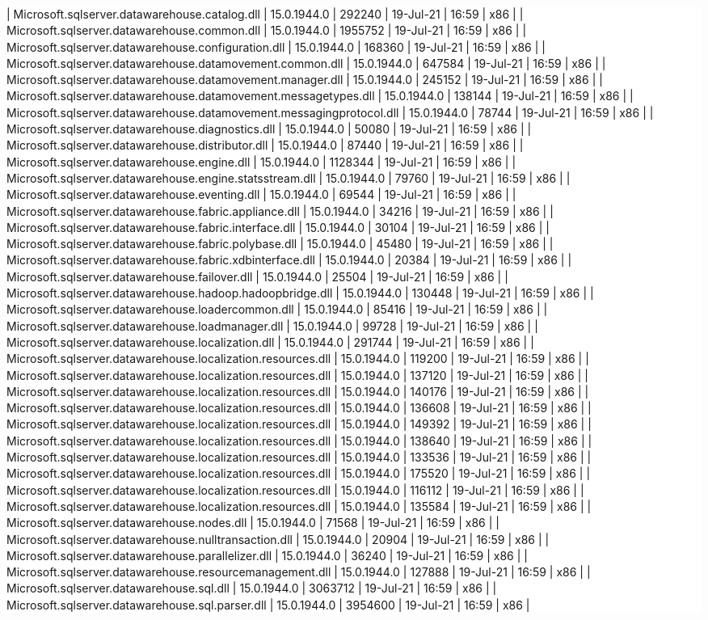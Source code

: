 | Microsoft.sqlserver.datawarehouse.catalog.dll                        | 15.0.1944.0     | 292240    | 19-Jul-21 | 16:59 | x86      |
| Microsoft.sqlserver.datawarehouse.common.dll                         | 15.0.1944.0     | 1955752   | 19-Jul-21 | 16:59 | x86      |
| Microsoft.sqlserver.datawarehouse.configuration.dll                  | 15.0.1944.0     | 168360    | 19-Jul-21 | 16:59 | x86      |
| Microsoft.sqlserver.datawarehouse.datamovement.common.dll            | 15.0.1944.0     | 647584    | 19-Jul-21 | 16:59 | x86      |
| Microsoft.sqlserver.datawarehouse.datamovement.manager.dll           | 15.0.1944.0     | 245152    | 19-Jul-21 | 16:59 | x86      |
| Microsoft.sqlserver.datawarehouse.datamovement.messagetypes.dll      | 15.0.1944.0     | 138144    | 19-Jul-21 | 16:59 | x86      |
| Microsoft.sqlserver.datawarehouse.datamovement.messagingprotocol.dll | 15.0.1944.0     | 78744     | 19-Jul-21 | 16:59 | x86      |
| Microsoft.sqlserver.datawarehouse.diagnostics.dll                    | 15.0.1944.0     | 50080     | 19-Jul-21 | 16:59 | x86      |
| Microsoft.sqlserver.datawarehouse.distributor.dll                    | 15.0.1944.0     | 87440     | 19-Jul-21 | 16:59 | x86      |
| Microsoft.sqlserver.datawarehouse.engine.dll                         | 15.0.1944.0     | 1128344   | 19-Jul-21 | 16:59 | x86      |
| Microsoft.sqlserver.datawarehouse.engine.statsstream.dll             | 15.0.1944.0     | 79760     | 19-Jul-21 | 16:59 | x86      |
| Microsoft.sqlserver.datawarehouse.eventing.dll                       | 15.0.1944.0     | 69544     | 19-Jul-21 | 16:59 | x86      |
| Microsoft.sqlserver.datawarehouse.fabric.appliance.dll               | 15.0.1944.0     | 34216     | 19-Jul-21 | 16:59 | x86      |
| Microsoft.sqlserver.datawarehouse.fabric.interface.dll               | 15.0.1944.0     | 30104     | 19-Jul-21 | 16:59 | x86      |
| Microsoft.sqlserver.datawarehouse.fabric.polybase.dll                | 15.0.1944.0     | 45480     | 19-Jul-21 | 16:59 | x86      |
| Microsoft.sqlserver.datawarehouse.fabric.xdbinterface.dll            | 15.0.1944.0     | 20384     | 19-Jul-21 | 16:59 | x86      |
| Microsoft.sqlserver.datawarehouse.failover.dll                       | 15.0.1944.0     | 25504     | 19-Jul-21 | 16:59 | x86      |
| Microsoft.sqlserver.datawarehouse.hadoop.hadoopbridge.dll            | 15.0.1944.0     | 130448    | 19-Jul-21 | 16:59 | x86      |
| Microsoft.sqlserver.datawarehouse.loadercommon.dll                   | 15.0.1944.0     | 85416     | 19-Jul-21 | 16:59 | x86      |
| Microsoft.sqlserver.datawarehouse.loadmanager.dll                    | 15.0.1944.0     | 99728     | 19-Jul-21 | 16:59 | x86      |
| Microsoft.sqlserver.datawarehouse.localization.dll                   | 15.0.1944.0     | 291744    | 19-Jul-21 | 16:59 | x86      |
| Microsoft.sqlserver.datawarehouse.localization.resources.dll         | 15.0.1944.0     | 119200    | 19-Jul-21 | 16:59 | x86      |
| Microsoft.sqlserver.datawarehouse.localization.resources.dll         | 15.0.1944.0     | 137120    | 19-Jul-21 | 16:59 | x86      |
| Microsoft.sqlserver.datawarehouse.localization.resources.dll         | 15.0.1944.0     | 140176    | 19-Jul-21 | 16:59 | x86      |
| Microsoft.sqlserver.datawarehouse.localization.resources.dll         | 15.0.1944.0     | 136608    | 19-Jul-21 | 16:59 | x86      |
| Microsoft.sqlserver.datawarehouse.localization.resources.dll         | 15.0.1944.0     | 149392    | 19-Jul-21 | 16:59 | x86      |
| Microsoft.sqlserver.datawarehouse.localization.resources.dll         | 15.0.1944.0     | 138640    | 19-Jul-21 | 16:59 | x86      |
| Microsoft.sqlserver.datawarehouse.localization.resources.dll         | 15.0.1944.0     | 133536    | 19-Jul-21 | 16:59 | x86      |
| Microsoft.sqlserver.datawarehouse.localization.resources.dll         | 15.0.1944.0     | 175520    | 19-Jul-21 | 16:59 | x86      |
| Microsoft.sqlserver.datawarehouse.localization.resources.dll         | 15.0.1944.0     | 116112    | 19-Jul-21 | 16:59 | x86      |
| Microsoft.sqlserver.datawarehouse.localization.resources.dll         | 15.0.1944.0     | 135584    | 19-Jul-21 | 16:59 | x86      |
| Microsoft.sqlserver.datawarehouse.nodes.dll                          | 15.0.1944.0     | 71568     | 19-Jul-21 | 16:59 | x86      |
| Microsoft.sqlserver.datawarehouse.nulltransaction.dll                | 15.0.1944.0     | 20904     | 19-Jul-21 | 16:59 | x86      |
| Microsoft.sqlserver.datawarehouse.parallelizer.dll                   | 15.0.1944.0     | 36240     | 19-Jul-21 | 16:59 | x86      |
| Microsoft.sqlserver.datawarehouse.resourcemanagement.dll             | 15.0.1944.0     | 127888    | 19-Jul-21 | 16:59 | x86      |
| Microsoft.sqlserver.datawarehouse.sql.dll                            | 15.0.1944.0     | 3063712   | 19-Jul-21 | 16:59 | x86      |
| Microsoft.sqlserver.datawarehouse.sql.parser.dll                     | 15.0.1944.0     | 3954600   | 19-Jul-21 | 16:59 | x86      |